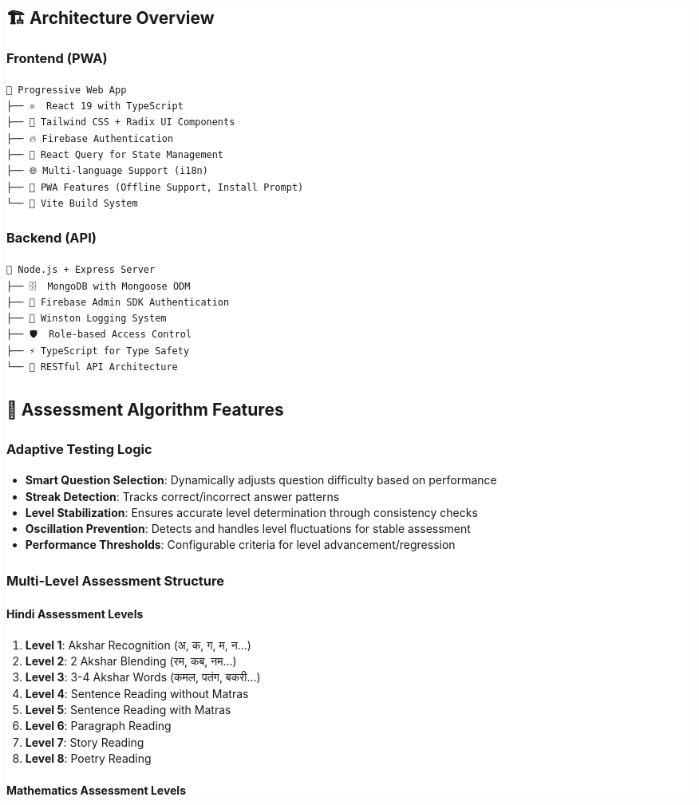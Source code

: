 ## 🏗️ Architecture Overview

### **Frontend (PWA)**

```
📱 Progressive Web App
├── ⚛️  React 19 with TypeScript
├── 🎨 Tailwind CSS + Radix UI Components
├── 🔥 Firebase Authentication
├── 🔄 React Query for State Management
├── 🌐 Multi-language Support (i18n)
├── 📱 PWA Features (Offline Support, Install Prompt)
└── 🚀 Vite Build System
```

### **Backend (API)**

```
🔧 Node.js + Express Server
├── 🗄️  MongoDB with Mongoose ODM
├── 🔐 Firebase Admin SDK Authentication
├── 📝 Winston Logging System
├── 🛡️  Role-based Access Control
├── ⚡ TypeScript for Type Safety
└── 🔄 RESTful API Architecture
```

## 🧠 Assessment Algorithm Features

### **Adaptive Testing Logic**

- **Smart Question Selection**: Dynamically adjusts question difficulty based on performance
- **Streak Detection**: Tracks correct/incorrect answer patterns
- **Level Stabilization**: Ensures accurate level determination through consistency checks
- **Oscillation Prevention**: Detects and handles level fluctuations for stable assessment
- **Performance Thresholds**: Configurable criteria for level advancement/regression

### **Multi-Level Assessment Structure**

#### **Hindi Assessment Levels**

1. **Level 1**: Akshar Recognition (अ, क, ग, म, न...)
2. **Level 2**: 2 Akshar Blending (रम, कब, नम...)
3. **Level 3**: 3-4 Akshar Words (कमल, पतंग, बकरी...)
4. **Level 4**: Sentence Reading without Matras
5. **Level 5**: Sentence Reading with Matras
6. **Level 6**: Paragraph Reading
7. **Level 7**: Story Reading
8. **Level 8**: Poetry Reading

#### **Mathematics Assessment Levels**
